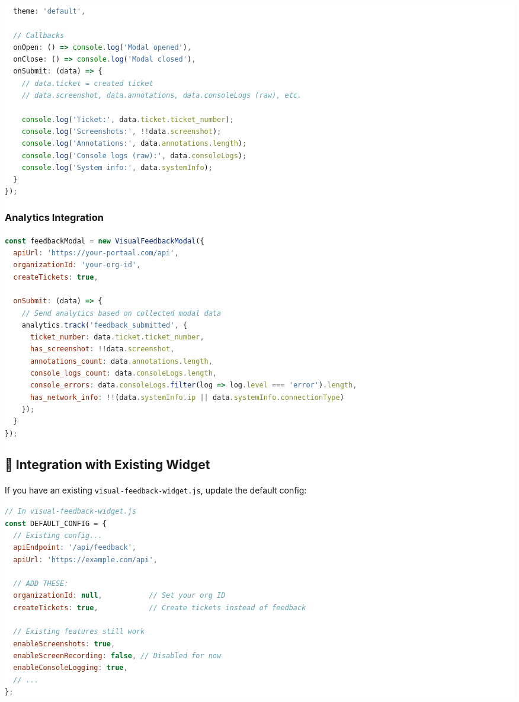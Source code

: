 ```javascript
  theme: 'default',
  
  // Callbacks
  onOpen: () => console.log('Modal opened'),
  onClose: () => console.log('Modal closed'),
  onSubmit: (data) => {
    // data.ticket = created ticket
    // data.screenshot, data.annotations, data.consoleLogs (raw), etc.
    
    console.log('Ticket:', data.ticket.ticket_number);
    console.log('Screenshots:', !!data.screenshot);
    console.log('Annotations:', data.annotations.length);
    console.log('Console logs (raw):', data.consoleLogs);
    console.log('System info:', data.systemInfo);
  }
});
```

### Analytics Integration
```javascript
const feedbackModal = new VisualFeedbackModal({
  apiUrl: 'https://your-portaal.com/api',
  organizationId: 'your-org-id',
  createTickets: true,
  
  onSubmit: (data) => {
    // Send analytics based on collected modal data
    analytics.track('feedback_submitted', {
      ticket_number: data.ticket.ticket_number,
      has_screenshot: !!data.screenshot,
      annotations_count: data.annotations.length,
      console_logs_count: data.consoleLogs.length,
      console_errors: data.consoleLogs.filter(log => log.level === 'error').length,
      has_network_info: !!(data.systemInfo.ip || data.systemInfo.connectionType)
    });
  }
});
```

## 🔧 Integration with Existing Widget

If you have an existing `visual-feedback-widget.js`, update the default config:

```javascript
// In visual-feedback-widget.js
const DEFAULT_CONFIG = {
  // Existing config...
  apiEndpoint: '/api/feedback',
  apiUrl: 'https://example.com/api',
  
  // ADD THESE:
  organizationId: null,           // Set your org ID
  createTickets: true,            // Create tickets instead of feedback
  
  // Existing features still work
  enableScreenshots: true,
  enableScreenRecording: false, // Disabled for now
  enableConsoleLogging: true,
  // ...
};
```
